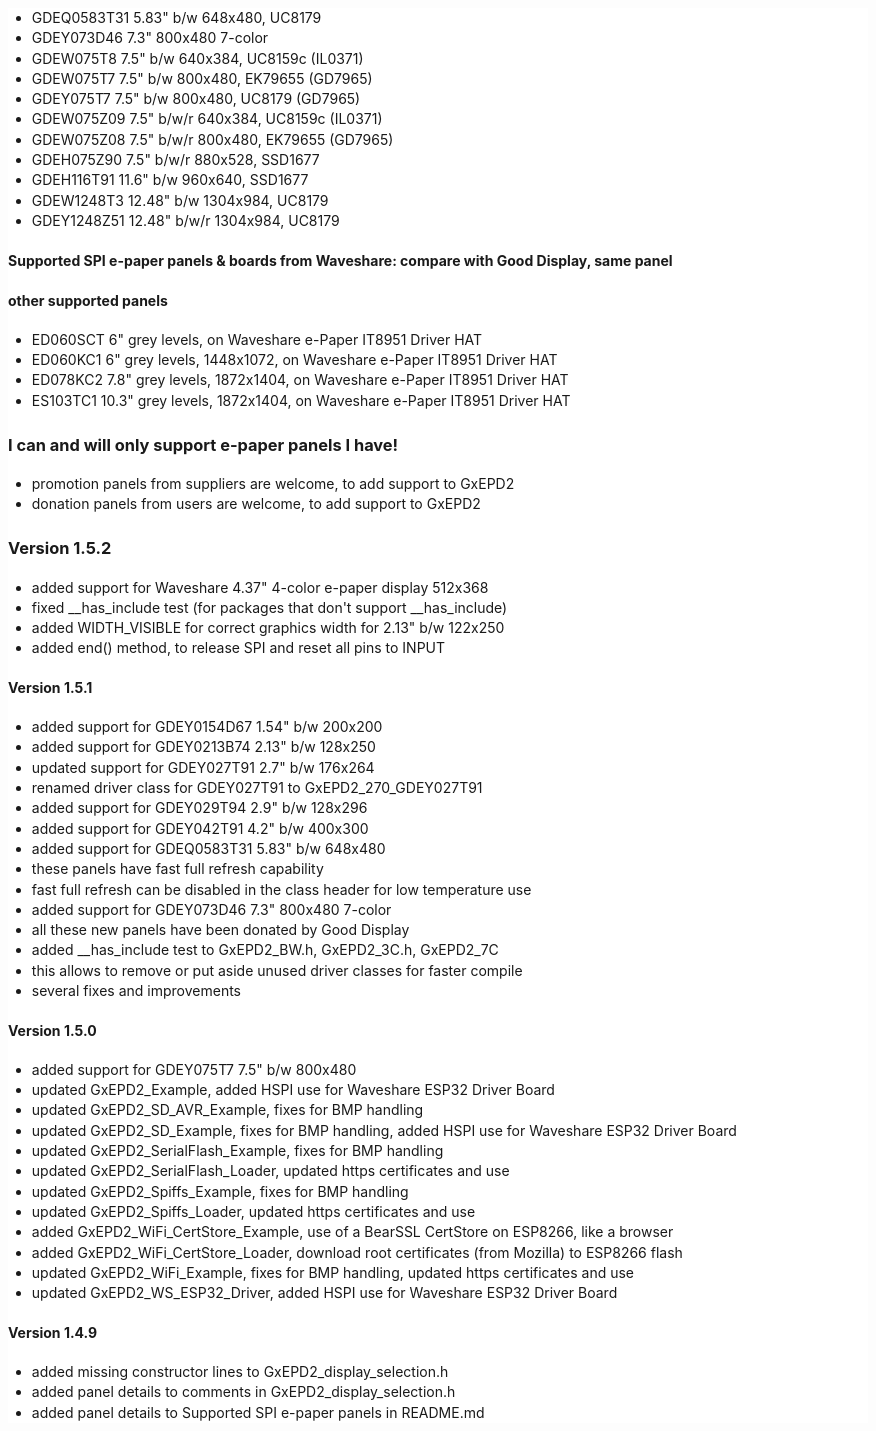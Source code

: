 - GDEQ0583T31    5.83" b/w 648x480, UC8179
- GDEY073D46     7.3" 800x480 7-color
- GDEW075T8      7.5" b/w 640x384, UC8159c (IL0371)
- GDEW075T7      7.5" b/w 800x480, EK79655 (GD7965)
- GDEY075T7      7.5" b/w 800x480, UC8179 (GD7965)
- GDEW075Z09     7.5" b/w/r 640x384, UC8159c (IL0371)
- GDEW075Z08     7.5" b/w/r 800x480, EK79655 (GD7965)
- GDEH075Z90     7.5" b/w/r 880x528, SSD1677
- GDEH116T91    11.6" b/w 960x640, SSD1677
- GDEW1248T3    12.48" b/w 1304x984, UC8179
- GDEY1248Z51   12.48" b/w/r 1304x984, UC8179
#### Supported SPI e-paper panels & boards from Waveshare: compare with Good Display, same panel
#### other supported panels
- ED060SCT        6" grey levels, on Waveshare e-Paper IT8951 Driver HAT
- ED060KC1        6" grey levels, 1448x1072, on Waveshare e-Paper IT8951 Driver HAT
- ED078KC2        7.8" grey levels, 1872x1404, on Waveshare e-Paper IT8951 Driver HAT
- ES103TC1       10.3" grey levels, 1872x1404, on Waveshare e-Paper IT8951 Driver HAT

### I can and will only support e-paper panels I have!
- promotion panels from suppliers are welcome, to add support to GxEPD2
- donation panels from users are welcome, to add support to GxEPD2

### Version 1.5.2
- added support for Waveshare 4.37" 4-color e-paper display 512x368
- fixed __has_include test (for packages that don't support __has_include)
- added WIDTH_VISIBLE for correct graphics width for 2.13" b/w 122x250
- added end() method, to release SPI and reset all pins to INPUT
#### Version 1.5.1
- added support for GDEY0154D67 1.54" b/w 200x200
- added support for GDEY0213B74 2.13" b/w 128x250
- updated support for GDEY027T91 2.7" b/w 176x264
- renamed driver class for GDEY027T91 to GxEPD2_270_GDEY027T91
- added support for GDEY029T94 2.9" b/w 128x296
- added support for GDEY042T91 4.2" b/w 400x300
- added support for GDEQ0583T31 5.83" b/w 648x480
- these panels have fast full refresh capability
- fast full refresh can be disabled in the class header for low temperature use
- added support for GDEY073D46 7.3" 800x480 7-color
- all these new panels have been donated by Good Display
- added __has_include test to GxEPD2_BW.h, GxEPD2_3C.h, GxEPD2_7C
- this allows to remove or put aside unused driver classes for faster compile
- several fixes and improvements
#### Version 1.5.0
- added support for GDEY075T7 7.5" b/w 800x480
- updated GxEPD2_Example, added HSPI use for Waveshare ESP32 Driver Board
- updated GxEPD2_SD_AVR_Example, fixes for BMP handling
- updated GxEPD2_SD_Example, fixes for BMP handling, added HSPI use for Waveshare ESP32 Driver Board
- updated GxEPD2_SerialFlash_Example, fixes for BMP handling
- updated GxEPD2_SerialFlash_Loader, updated https certificates and use
- updated GxEPD2_Spiffs_Example, fixes for BMP handling
- updated GxEPD2_Spiffs_Loader, updated https certificates and use
- added GxEPD2_WiFi_CertStore_Example, use of a BearSSL CertStore on ESP8266, like a browser
- added GxEPD2_WiFi_CertStore_Loader, download root certificates (from Mozilla) to ESP8266 flash
- updated GxEPD2_WiFi_Example, fixes for BMP handling, updated https certificates and use
- updated GxEPD2_WS_ESP32_Driver, added HSPI use for Waveshare ESP32 Driver Board
#### Version 1.4.9
- added missing constructor lines to GxEPD2_display_selection.h
- added panel details to comments in GxEPD2_display_selection.h
- added panel details to Supported SPI e-paper panels in README.md